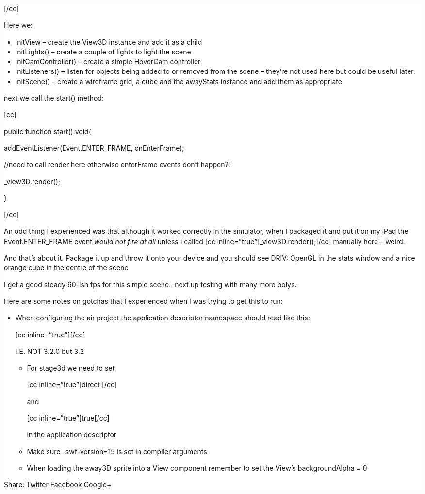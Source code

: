
[/cc]

Here we:

  * initView &#8211; create the View3D instance and add it as a child
  * initLights() &#8211; create a couple of lights to light the scene
  * initCamController() &#8211; create a simple HoverCam controller
  * initListeners() &#8211; listen for objects being added to or removed from the scene &#8211; they&#8217;re not used here but could be useful later.
  * initScene() &#8211; create a wireframe grid, a cube and the awayStats instance and add them as appropriate

next we call the start() method:
  
[cc]
  
public function start():void{
              
addEventListener(Event.ENTER_FRAME, onEnterFrame);
              
//need to call render here otherwise enterFrame events don&#8217;t happen?!
              
_view3D.render();
          
}
  
[/cc]
  
An odd thing I experienced was that although it worked correctly in the simulator, when I packaged it and put it on my iPad the Event.ENTER_FRAME event _would not fire at all_ unless I called [cc inline=&#8221;true&#8221;]_view3D.render();[/cc] manually here &#8211; weird.

And that&#8217;s about it. Package it up and throw it onto your device and you should see DRIV: OpenGL in the stats window and a nice orange cube in the centre of the scene
  
I get a good steady 60-ish fps for this simple scene.. next up testing with many more polys.

Here are some notes on gotchas that I experienced when I was trying to get this to run:

  * When configuring the air project the application descriptor namespace should read like this:
  
    [cc inline=&#8221;true&#8221;]<application xmlns="http://ns.adobe.com/air/application/3.2">[/cc]</p> 
    I.E. NOT 3.2.0 but 3.2</li> 
    
      * For stage3d we need to set
  
        [cc inline=&#8221;true&#8221;]<renderMode>direct</renderMode> [/cc]
  
        and
  
        [cc inline=&#8221;true&#8221;]<depthAndStencil>true</depthAndStencil>[/cc]
  
        in the application descriptor
      * Make sure -swf-version=15 is set in compiler arguments
      * When loading the away3D sprite into a View component remember to set the View&#8217;s backgroundAlpha = 0</ul> 
    
    <div class="gk-social-buttons">
      <span class="gk-social-label">Share:</span> <a class="gk-social-twitter" href="http://twitter.com/share?text=Flash+Builder+4.6+%2B+Away3D+%2B+AIR+3.2+%2B+iOS&url=http%3A%2F%2F162.13.3.34%3A8079%2Flabs%2F%3Fp%3D128"
	            onclick="window.open(this.href, 'twitter-share', 'width=550,height=235');return false;"> <span class="social__icon--hidden">Twitter</span> </a> <a class="gk-social-fb" href="https://www.facebook.com/sharer/sharer.php?u=http%3A%2F%2F162.13.3.34%3A8079%2Flabs%2F%3Fp%3D128"
			     onclick="window.open(this.href, 'facebook-share','width=580,height=296');return false;"> <span class="social-icon-hidden">Facebook</span> </a> <a class="gk-social-gplus" href="https://plus.google.com/share?url=http%3A%2F%2F162.13.3.34%3A8079%2Flabs%2F%3Fp%3D128"
	           onclick="window.open(this.href, 'google-plus-share', 'width=490,height=530');return false;"> <span class="social__icon--hidden">Google+</span> </a>
    </div>